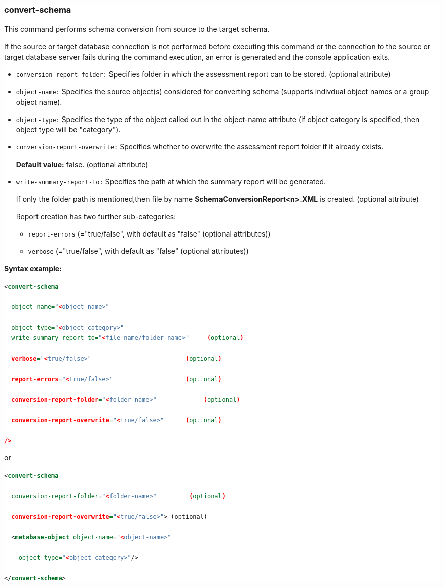 ### convert-schema  
This command performs schema conversion from source to the target schema.  
  
If the source or target database connection is not performed before executing this command or the connection to the source or target database server fails during the command execution, an error is generated and the console application exits.  
  
-   `conversion-report-folder:` Specifies folder in which the assessment report can to be stored. (optional attribute)  
  
-   `object-name:` Specifies the source object(s) considered for converting schema (supports indivdual object names or a group object name).  
  
-   `object-type:` Specifies the type of the object called out in the object-name attribute (if object category is specified, then object type will be "category").  
  
-   `conversion-report-overwrite:` Specifies whether to overwrite the assessment report folder if it already exists.  
  
    **Default value:** false. (optional attribute)  
  
-   `write-summary-report-to:` Specifies the path at which the summary report will be generated.  
  
    If only the folder path is mentioned,then file by name **SchemaConversionReport&lt;n&gt;.XML** is created. (optional attribute)  
  
    Report creation has two further sub-categories:  
  
    -   `report-errors` (="true/false", with default as "false" (optional attributes))  
  
    -   `verbose` (="true/false", with default as "false" (optional attributes))  
  
**Syntax example:**  
  
```xml  
<convert-schema  
  
  object-name="<object-name>"  
  
  object-type="<object-category>"  
  write-summary-report-to="<file-name/folder-name>"     (optional)  
  
  verbose="<true/false>"                          (optional)  
  
  report-errors="<true/false>"                    (optional)  
  
  conversion-report-folder="<folder-name>"             (optional)  
  
  conversion-report-overwrite="<true/false>"      (optional)  
  
/>  
```  
or  
  
```xml  
<convert-schema  
  
  conversion-report-folder="<folder-name>"         (optional)  
  
  conversion-report-overwrite="<true/false>"> (optional)  
  
  <metabase-object object-name="<object-name>"  
  
    object-type="<object-category>"/>  
  
</convert-schema>  
```  
  